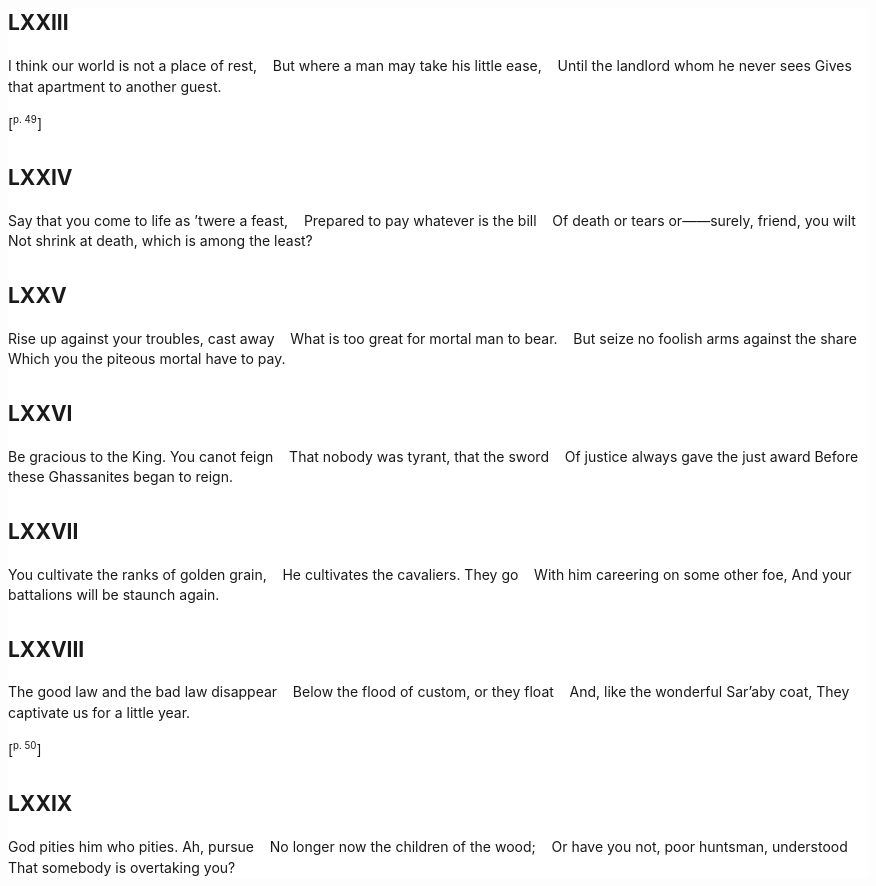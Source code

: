 ## LXXIII

I think our world is not a place of rest,
&nbsp;&nbsp;&nbsp;But where a man may take his little ease,
&nbsp;&nbsp;&nbsp;Until the landlord whom he never sees
Gives that apartment to another guest.

<span id="p49">[<sup><small>p. 49</small></sup>]</span>

## LXXIV

Say that you come to life as ’twere a feast,
&nbsp;&nbsp;&nbsp;Prepared to pay whatever is the bill
&nbsp;&nbsp;&nbsp;Of death or tears or——surely, friend, you wilt
Not shrink at death, which is among the least?

## LXXV

Rise up against your troubles, cast away
&nbsp;&nbsp;&nbsp;What is too great for mortal man to bear.
&nbsp;&nbsp;&nbsp;But seize no foolish arms against the share
Which you the piteous mortal have to pay.

## LXXVI

Be gracious to the King. You canot feign
&nbsp;&nbsp;&nbsp;That nobody was tyrant, that the sword
&nbsp;&nbsp;&nbsp;Of justice always gave the just award
Before these Ghassanites began to reign.

## LXXVII

You cultivate the ranks of golden grain,
&nbsp;&nbsp;&nbsp;He cultivates the cavaliers. They go
&nbsp;&nbsp;&nbsp;With him careering on some other foe,
And your battalions will be staunch again.

## LXXVIII

The good law and the bad law disappear
&nbsp;&nbsp;&nbsp;Below the flood of custom, or they float
&nbsp;&nbsp;&nbsp;And, like the wonderful Sar’aby coat,
They captivate us for a little year.

<span id="p50">[<sup><small>p. 50</small></sup>]</span>

## LXXIX

God pities him who pities. Ah, pursue
&nbsp;&nbsp;&nbsp;No longer now the children of the wood;
&nbsp;&nbsp;&nbsp;Or have you not, poor huntsman, understood
That somebody is overtaking you?
